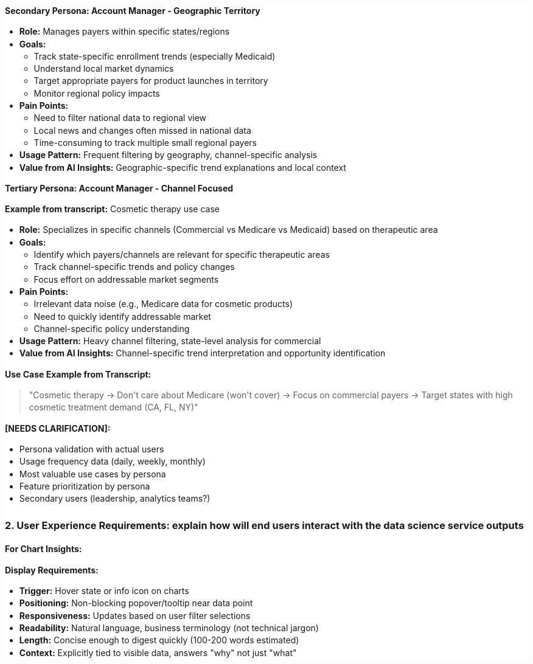 **Secondary Persona: Account Manager - Geographic Territory**
- **Role:** Manages payers within specific states/regions
- **Goals:**
  - Track state-specific enrollment trends (especially Medicaid)
  - Understand local market dynamics
  - Target appropriate payers for product launches in territory
  - Monitor regional policy impacts
- **Pain Points:**
  - Need to filter national data to regional view
  - Local news and changes often missed in national data
  - Time-consuming to track multiple small regional payers
- **Usage Pattern:** Frequent filtering by geography, channel-specific analysis
- **Value from AI Insights:** Geographic-specific trend explanations and local context

**Tertiary Persona: Account Manager - Channel Focused**

**Example from transcript:** Cosmetic therapy use case
- **Role:** Specializes in specific channels (Commercial vs Medicare vs Medicaid) based on therapeutic area
- **Goals:**
  - Identify which payers/channels are relevant for specific therapeutic areas
  - Track channel-specific trends and policy changes
  - Focus effort on addressable market segments
- **Pain Points:**
  - Irrelevant data noise (e.g., Medicare data for cosmetic products)
  - Need to quickly identify addressable market
  - Channel-specific policy understanding
- **Usage Pattern:** Heavy channel filtering, state-level analysis for commercial
- **Value from AI Insights:** Channel-specific trend interpretation and opportunity identification

**Use Case Example from Transcript:**
> "Cosmetic therapy → Don't care about Medicare (won't cover) → Focus on commercial payers → Target states with high cosmetic treatment demand (CA, FL, NY)"

**[NEEDS CLARIFICATION]:**
- Persona validation with actual users
- Usage frequency data (daily, weekly, monthly)
- Most valuable use cases by persona
- Feature prioritization by persona
- Secondary users (leadership, analytics teams?)

### 2. User Experience Requirements: explain how will end users interact with the data science service outputs

**For Chart Insights:**

**Display Requirements:**
- **Trigger:** Hover state or info icon on charts
- **Positioning:** Non-blocking popover/tooltip near data point
- **Responsiveness:** Updates based on user filter selections
- **Readability:** Natural language, business terminology (not technical jargon)
- **Length:** Concise enough to digest quickly (100-200 words estimated)
- **Context:** Explicitly tied to visible data, answers "why" not just "what"
